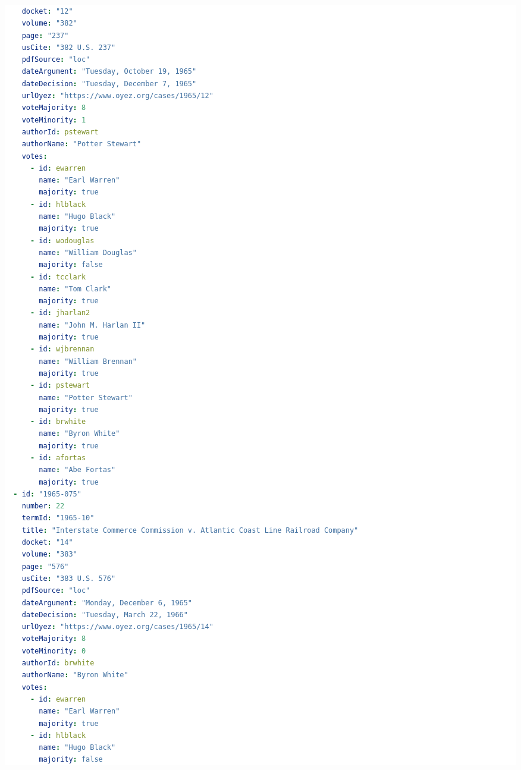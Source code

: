 ```yaml
    docket: "12"
    volume: "382"
    page: "237"
    usCite: "382 U.S. 237"
    pdfSource: "loc"
    dateArgument: "Tuesday, October 19, 1965"
    dateDecision: "Tuesday, December 7, 1965"
    urlOyez: "https://www.oyez.org/cases/1965/12"
    voteMajority: 8
    voteMinority: 1
    authorId: pstewart
    authorName: "Potter Stewart"
    votes:
      - id: ewarren
        name: "Earl Warren"
        majority: true
      - id: hlblack
        name: "Hugo Black"
        majority: true
      - id: wodouglas
        name: "William Douglas"
        majority: false
      - id: tcclark
        name: "Tom Clark"
        majority: true
      - id: jharlan2
        name: "John M. Harlan II"
        majority: true
      - id: wjbrennan
        name: "William Brennan"
        majority: true
      - id: pstewart
        name: "Potter Stewart"
        majority: true
      - id: brwhite
        name: "Byron White"
        majority: true
      - id: afortas
        name: "Abe Fortas"
        majority: true
  - id: "1965-075"
    number: 22
    termId: "1965-10"
    title: "Interstate Commerce Commission v. Atlantic Coast Line Railroad Company"
    docket: "14"
    volume: "383"
    page: "576"
    usCite: "383 U.S. 576"
    pdfSource: "loc"
    dateArgument: "Monday, December 6, 1965"
    dateDecision: "Tuesday, March 22, 1966"
    urlOyez: "https://www.oyez.org/cases/1965/14"
    voteMajority: 8
    voteMinority: 0
    authorId: brwhite
    authorName: "Byron White"
    votes:
      - id: ewarren
        name: "Earl Warren"
        majority: true
      - id: hlblack
        name: "Hugo Black"
        majority: false
```